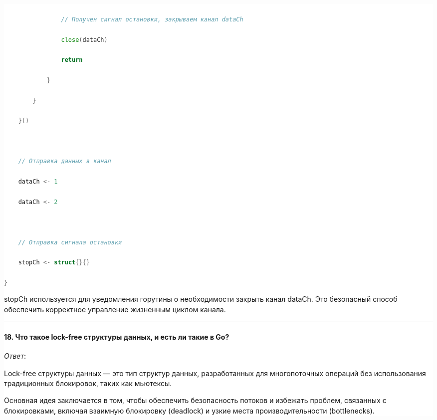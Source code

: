 ```go

                // Получен сигнал остановки, закрываем канал dataCh

                close(dataCh)

                return

            }

        }

    }()

  

    // Отправка данных в канал

    dataCh <- 1

    dataCh <- 2

  

    // Отправка сигнала остановки

    stopCh <- struct{}{}

}

```

  

stopCh используется для уведомления горутины о необходимости закрыть канал dataCh. Это безопасный способ обеспечить корректное управление жизненным циклом канала.

  

---

  

#### 18. Что такое lock-free структуры данных, и есть ли такие в Go?

  

_Ответ_:

  

Lock-free структуры данных — это тип структур данных, разработанных для многопоточных операций без использования традиционных блокировок, таких как мьютексы.

  

Основная идея заключается в том, чтобы обеспечить безопасность потоков и избежать проблем, связанных с блокировками, включая взаимную блокировку (deadlock) и узкие места производительности (bottlenecks).
